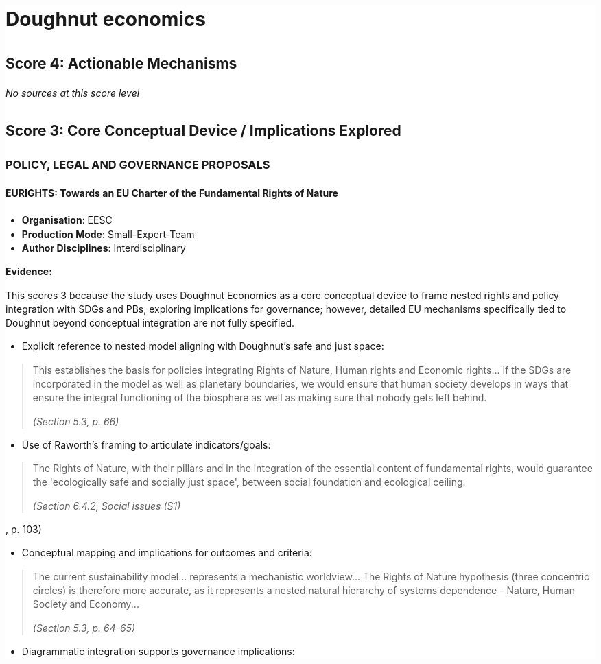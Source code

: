# Doughnut economics

## Score 4: Actionable Mechanisms

*No sources at this score level*

## Score 3: Core Conceptual Device / Implications Explored

### POLICY, LEGAL AND GOVERNANCE PROPOSALS

#### EURIGHTS: Towards an EU Charter of the Fundamental Rights of Nature

- **Organisation**: EESC
- **Production Mode**: Small-Expert-Team
- **Author Disciplines**: Interdisciplinary

**Evidence:**

This scores 3 because the study uses Doughnut Economics as a core conceptual device to frame nested rights and policy integration with SDGs and PBs, exploring implications for governance; however, detailed EU mechanisms specifically tied to Doughnut beyond conceptual integration are not fully specified.

- Explicit reference to nested model aligning with Doughnut’s safe and just space: 

> This establishes the basis for policies integrating Rights of Nature, Human rights and Economic rights... If the SDGs are incorporated in the model as well as planetary boundaries, we would ensure that human society develops in ways that ensure the integral functioning of the biosphere as well as making sure that nobody gets left behind.
>
> *(Section 5.3, p. 66)*


- Use of Raworth’s framing to articulate indicators/goals: 

> The Rights of Nature, with their pillars and in the integration of the essential content of fundamental rights, would guarantee the 'ecologically safe and socially just space', between social foundation and ecological ceiling.
>
> *(Section 6.4.2, Social issues (S1)*

, p. 103)

- Conceptual mapping and implications for outcomes and criteria: 

> The current sustainability model... represents a mechanistic worldview... The Rights of Nature hypothesis (three concentric circles) is therefore more accurate, as it represents a nested natural hierarchy of systems dependence - Nature, Human Society and Economy...
>
> *(Section 5.3, p. 64-65)*


- Diagrammatic integration supports governance implications: 
